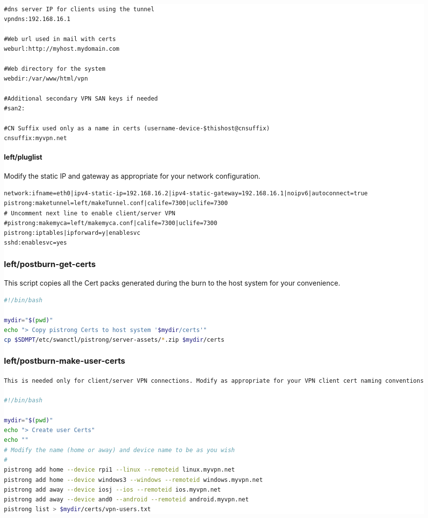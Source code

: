 ```
#dns server IP for clients using the tunnel
vpndns:192.168.16.1

#Web url used in mail with certs
weburl:http://myhost.mydomain.com

#Web directory for the system
webdir:/var/www/html/vpn

#Additional secondary VPN SAN keys if needed
#san2:

#CN Suffix used only as a name in certs (username-device-$thishost@cnsuffix)
cnsuffix:myvpn.net
```

#### left/pluglist

Modify the static IP and gateway as appropriate for your network configuration.

```
network:ifname=eth0|ipv4-static-ip=192.168.16.2|ipv4-static-gateway=192.168.16.1|noipv6|autoconnect=true
pistrong:maketunnel=left/makeTunnel.conf|calife=7300|uclife=7300
# Uncomment next line to enable client/server VPN
#pistrong:makemyca=left/makemyca.conf|calife=7300|uclife=7300
pistrong:iptables|ipforward=y|enablesvc
sshd:enablesvc=yes
```

### left/postburn-get-certs

This script copies all the Cert packs generated during the burn to the host system for your convenience. 

```sh
#!/bin/bash

mydir="$(pwd)"
echo "> Copy pistrong Certs to host system '$mydir/certs'"
cp $SDMPT/etc/swanctl/pistrong/server-assets/*.zip $mydir/certs
```

### left/postburn-make-user-certs
```sh
This is needed only for client/server VPN connections. Modify as appropriate for your VPN client cert naming conventions

#!/bin/bash

mydir="$(pwd)"
echo "> Create user Certs"
echo ""
# Modify the name (home or away) and device name to be as you wish
#
pistrong add home --device rpi1 --linux --remoteid linux.myvpn.net
pistrong add home --device windows3 --windows --remoteid windows.myvpn.net
pistrong add away --device iosj --ios --remoteid ios.myvpn.net
pistrong add away --device and0 --android --remoteid android.myvpn.net
pistrong list > $mydir/certs/vpn-users.txt
```
